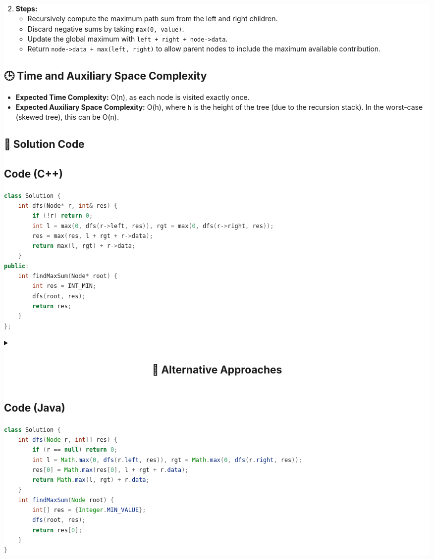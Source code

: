 2. **Steps:**
   - Recursively compute the maximum path sum from the left and right children.
   - Discard negative sums by taking `max(0, value)`.
   - Update the global maximum with `left + right + node->data`.
   - Return `node->data + max(left, right)` to allow parent nodes to include the maximum available contribution.

## 🕒 **Time and Auxiliary Space Complexity** 

- **Expected Time Complexity:** O(n), as each node is visited exactly once.
- **Expected Auxiliary Space Complexity:** O(h), where `h` is the height of the tree (due to the recursion stack). In the worst-case (skewed tree), this can be O(n).

## 📝 **Solution Code**

## Code (C++)

```cpp
class Solution {
    int dfs(Node* r, int& res) {
        if (!r) return 0;
        int l = max(0, dfs(r->left, res)), rgt = max(0, dfs(r->right, res));
        res = max(res, l + rgt + r->data);
        return max(l, rgt) + r->data;
    }
public:
    int findMaxSum(Node* root) {
        int res = INT_MIN;
        dfs(root, res);
        return res;
    }
};
```
<details><summary><h2 align="center">🌲 Alternative Approaches</h2></summary></details>


## Code (Java)

```java
class Solution {
    int dfs(Node r, int[] res) {
        if (r == null) return 0;
        int l = Math.max(0, dfs(r.left, res)), rgt = Math.max(0, dfs(r.right, res));
        res[0] = Math.max(res[0], l + rgt + r.data);
        return Math.max(l, rgt) + r.data;
    }
    int findMaxSum(Node root) {
        int[] res = {Integer.MIN_VALUE};
        dfs(root, res);
        return res[0];
    }
}
```
